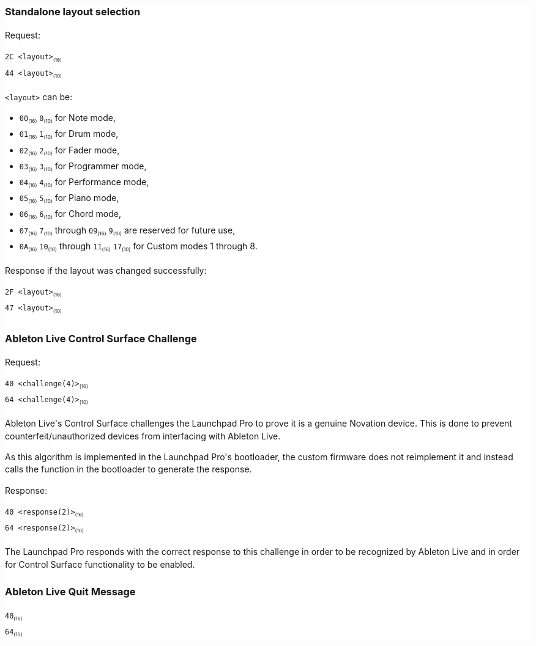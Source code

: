 ### Standalone layout selection

Request:

`2C <layout>`<sub><sub><sup>(16)</sup></sub></sub><br>
`44 <layout>`<sub><sub><sup>(10)</sup></sub></sub>

`<layout>` can be:
- `00`<sub><sub><sup>(16)</sup></sub></sub> `0`<sub><sub><sup>(10)</sup></sub></sub> for Note mode,
- `01`<sub><sub><sup>(16)</sup></sub></sub> `1`<sub><sub><sup>(10)</sup></sub></sub> for Drum mode,
- `02`<sub><sub><sup>(16)</sup></sub></sub> `2`<sub><sub><sup>(10)</sup></sub></sub> for Fader mode,
- `03`<sub><sub><sup>(16)</sup></sub></sub> `3`<sub><sub><sup>(10)</sup></sub></sub> for Programmer mode,
- `04`<sub><sub><sup>(16)</sup></sub></sub> `4`<sub><sub><sup>(10)</sup></sub></sub> for Performance mode,
- `05`<sub><sub><sup>(16)</sup></sub></sub> `5`<sub><sub><sup>(10)</sup></sub></sub> for Piano mode,
- `06`<sub><sub><sup>(16)</sup></sub></sub> `6`<sub><sub><sup>(10)</sup></sub></sub> for Chord mode,
- `07`<sub><sub><sup>(16)</sup></sub></sub> `7`<sub><sub><sup>(10)</sup></sub></sub> through `09`<sub><sub><sup>(16)</sup></sub></sub> `9`<sub><sub><sup>(10)</sup></sub></sub> are reserved for future use,
- `0A`<sub><sub><sup>(16)</sup></sub></sub> `10`<sub><sub><sup>(10)</sup></sub></sub> through `11`<sub><sub><sup>(16)</sup></sub></sub> `17`<sub><sub><sup>(10)</sup></sub></sub> for Custom modes 1 through 8.

Response if the layout was changed successfully:

`2F <layout>`<sub><sub><sup>(16)</sup></sub></sub><br>
`47 <layout>`<sub><sub><sup>(10)</sup></sub></sub>

### Ableton Live Control Surface Challenge

Request:

`40 <challenge(4)>`<sub><sub><sup>(16)</sup></sub></sub><br>
`64 <challenge(4)>`<sub><sub><sup>(10)</sup></sub></sub>

Ableton Live's Control Surface challenges the Launchpad Pro to prove it is a genuine Novation device. This is done to prevent counterfeit/unauthorized devices from interfacing with Ableton Live.

As this algorithm is implemented in the Launchpad Pro's bootloader, the custom firmware does not reimplement it and instead calls the function in the bootloader to generate the response.

Response:

`40 <response(2)>`<sub><sub><sup>(16)</sup></sub></sub><br>
`64 <response(2)>`<sub><sub><sup>(10)</sup></sub></sub>

The Launchpad Pro responds with the correct response to this challenge in order to be recognized by Ableton Live and in order for Control Surface functionality to be enabled.

### Ableton Live Quit Message

`40`<sub><sub><sup>(16)</sup></sub></sub><br>
`64`<sub><sub><sup>(10)</sup></sub></sub>

